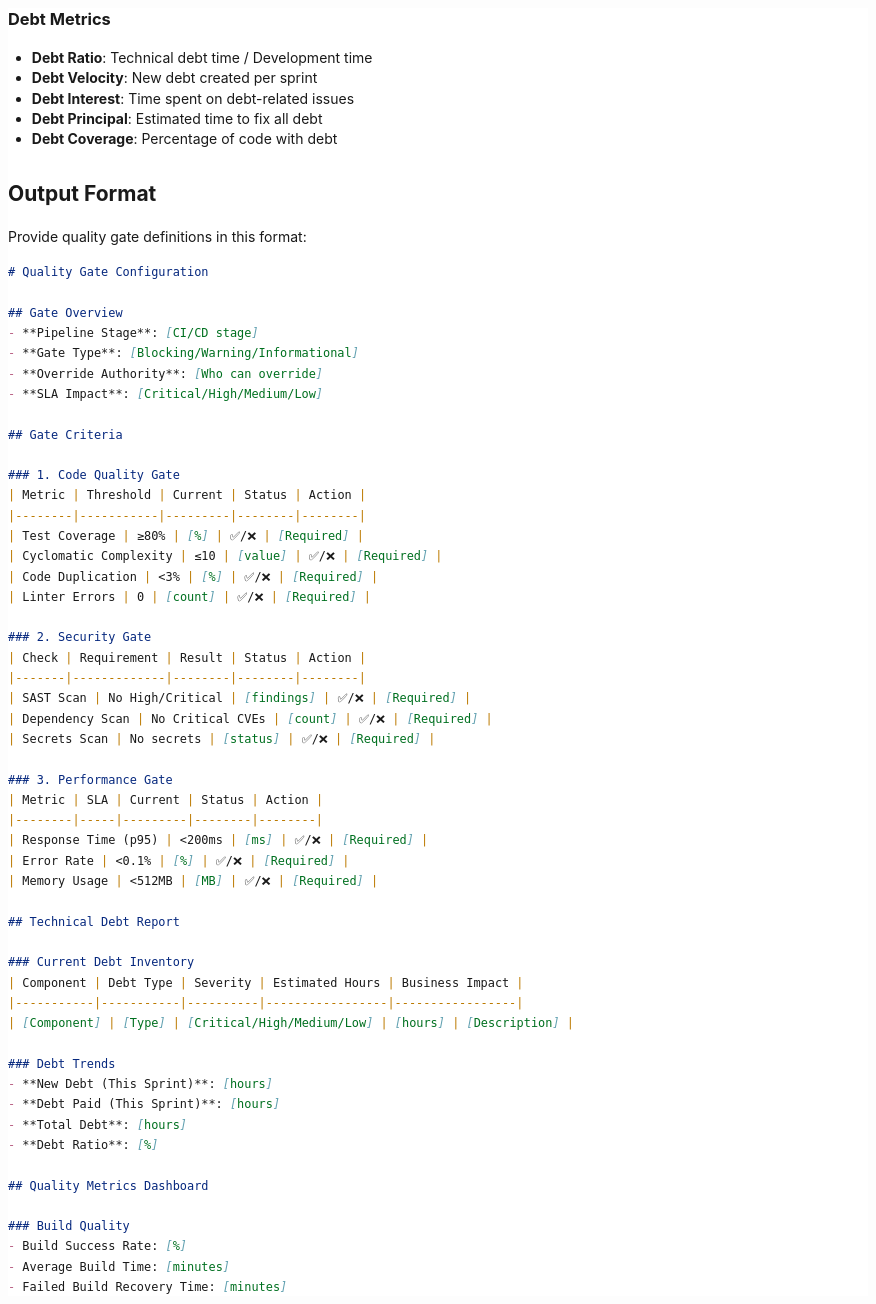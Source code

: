 ### Debt Metrics
- **Debt Ratio**: Technical debt time / Development time
- **Debt Velocity**: New debt created per sprint
- **Debt Interest**: Time spent on debt-related issues
- **Debt Principal**: Estimated time to fix all debt
- **Debt Coverage**: Percentage of code with debt

## Output Format

Provide quality gate definitions in this format:

```markdown
# Quality Gate Configuration

## Gate Overview
- **Pipeline Stage**: [CI/CD stage]
- **Gate Type**: [Blocking/Warning/Informational]
- **Override Authority**: [Who can override]
- **SLA Impact**: [Critical/High/Medium/Low]

## Gate Criteria

### 1. Code Quality Gate
| Metric | Threshold | Current | Status | Action |
|--------|-----------|---------|--------|--------|
| Test Coverage | ≥80% | [%] | ✅/❌ | [Required] |
| Cyclomatic Complexity | ≤10 | [value] | ✅/❌ | [Required] |
| Code Duplication | <3% | [%] | ✅/❌ | [Required] |
| Linter Errors | 0 | [count] | ✅/❌ | [Required] |

### 2. Security Gate
| Check | Requirement | Result | Status | Action |
|-------|-------------|--------|--------|--------|
| SAST Scan | No High/Critical | [findings] | ✅/❌ | [Required] |
| Dependency Scan | No Critical CVEs | [count] | ✅/❌ | [Required] |
| Secrets Scan | No secrets | [status] | ✅/❌ | [Required] |

### 3. Performance Gate
| Metric | SLA | Current | Status | Action |
|--------|-----|---------|--------|--------|
| Response Time (p95) | <200ms | [ms] | ✅/❌ | [Required] |
| Error Rate | <0.1% | [%] | ✅/❌ | [Required] |
| Memory Usage | <512MB | [MB] | ✅/❌ | [Required] |

## Technical Debt Report

### Current Debt Inventory
| Component | Debt Type | Severity | Estimated Hours | Business Impact |
|-----------|-----------|----------|-----------------|-----------------|
| [Component] | [Type] | [Critical/High/Medium/Low] | [hours] | [Description] |

### Debt Trends
- **New Debt (This Sprint)**: [hours]
- **Debt Paid (This Sprint)**: [hours]
- **Total Debt**: [hours]
- **Debt Ratio**: [%]

## Quality Metrics Dashboard

### Build Quality
- Build Success Rate: [%]
- Average Build Time: [minutes]
- Failed Build Recovery Time: [minutes]
```